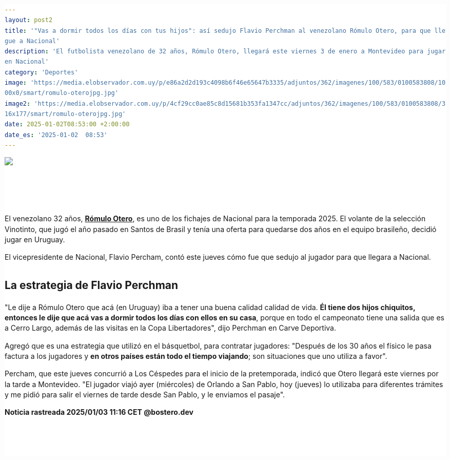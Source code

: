 ```yaml
---
layout: post2
title: '"Vas a dormir todos los días con tus hijos": así sedujo Flavio Perchman al venezolano Rómulo Otero, para que llegue a Nacional'
description: 'El futbolista venezolano de 32 años, Rómulo Otero, llegará este viernes 3 de enero a Montevideo para jugar en Nacional'
category: 'Deportes'
image: 'https://media.elobservador.com.uy/p/e86a2d2d193c4098b6f46e65647b3335/adjuntos/362/imagenes/100/583/0100583808/1000x0/smart/romulo-oterojpg.jpg'
image2: 'https://media.elobservador.com.uy/p/4cf29cc0ae85c8d15681b353fa1347cc/adjuntos/362/imagenes/100/583/0100583808/316x177/smart/romulo-oterojpg.jpg'
date: 2025-01-02T08:53:00 +2:00:00
date_es: '2025-01-02  08:53'
---
```


<html>
<img style='width: 100%' src='{{ page.image | prepend: base.url }}'><div style='height: 75px'></div>
<p>El venezolano 32 años, <strong><a href="https://www.elobservador.com.uy/futbol/romulo-otero-el-los-goles-tiro-libre-como-leo-fernandez-que-queria-ricardo-vairo-nacional-n5976915" rel="follow" target="_blank">Rómulo Otero</a></strong>, es uno de los fichajes de Nacional para la temporada 2025. El volante de la selección Vinotinto, que jugó el año pasado en Santos de Brasil y tenía una oferta para quedarse dos años en el equipo brasileño, decidió jugar en Uruguay.</p><p>El vicepresidente de Nacional, Flavio Percham, contó este jueves cómo fue que sedujo al jugador para que llegara a Nacional.</p><h2>La estrategia de Flavio Perchman</h2><p>"Le dije a Rómulo Otero que acá (en Uruguay) iba a tener una buena calidad calidad de vida. <strong>Él tiene dos hijos chiquitos, entonces le dije que acá vas a dormir todos los días con ellos en su casa</strong>, porque en todo el campeonato tiene una salida que es a Cerro Largo, además de las visitas en la Copa Libertadores", dijo Perchman en Carve Deportiva.</p><p>Agregó que es una estrategia que utilizó en el básquetbol, para contratar jugadores: "Después de los 30 años el físico le pasa factura a los jugadores y <strong>en otros países están todo el tiempo viajando</strong>; son situaciones que uno utiliza a favor".</p><p> Percham, que este jueves concurrió a Los Céspedes para el inicio de la pretemporada, indicó que Otero llegará este viernes por la tarde a Montevideo. "El jugador viajó ayer (miércoles) de Orlando a San Pablo, hoy (jueves) lo utilizaba para diferentes trámites y me pidió para salir el viernes de tarde desde San Pablo, y le enviamos el pasaje".</p><p style='font-size: 14px;color: #1a1a1a;'><strong>Noticia rastreada 2025/01/03 11:16 CET @bostero.dev</strong></p>
<div style='height: 60px;'></div>
</html>
